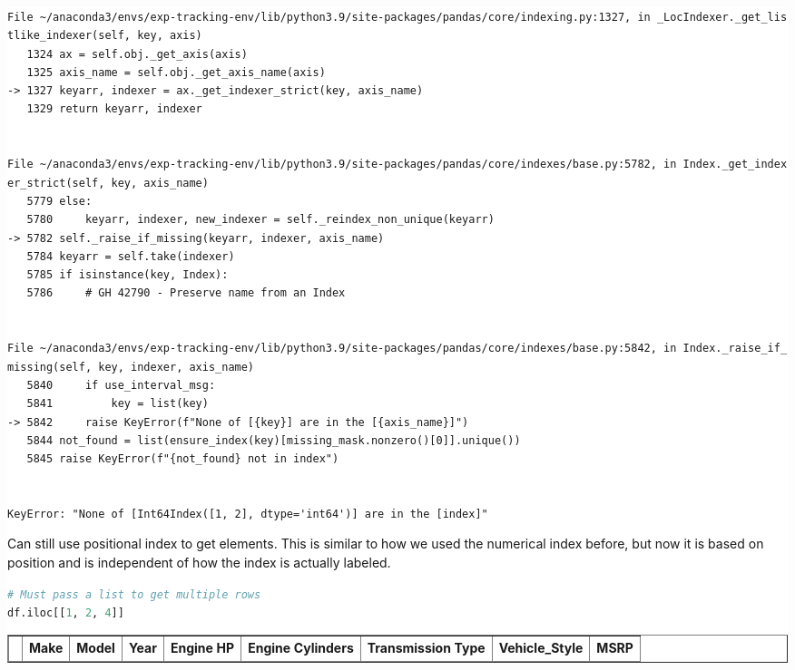 
    File ~/anaconda3/envs/exp-tracking-env/lib/python3.9/site-packages/pandas/core/indexing.py:1327, in _LocIndexer._get_listlike_indexer(self, key, axis)
       1324 ax = self.obj._get_axis(axis)
       1325 axis_name = self.obj._get_axis_name(axis)
    -> 1327 keyarr, indexer = ax._get_indexer_strict(key, axis_name)
       1329 return keyarr, indexer


    File ~/anaconda3/envs/exp-tracking-env/lib/python3.9/site-packages/pandas/core/indexes/base.py:5782, in Index._get_indexer_strict(self, key, axis_name)
       5779 else:
       5780     keyarr, indexer, new_indexer = self._reindex_non_unique(keyarr)
    -> 5782 self._raise_if_missing(keyarr, indexer, axis_name)
       5784 keyarr = self.take(indexer)
       5785 if isinstance(key, Index):
       5786     # GH 42790 - Preserve name from an Index


    File ~/anaconda3/envs/exp-tracking-env/lib/python3.9/site-packages/pandas/core/indexes/base.py:5842, in Index._raise_if_missing(self, key, indexer, axis_name)
       5840     if use_interval_msg:
       5841         key = list(key)
    -> 5842     raise KeyError(f"None of [{key}] are in the [{axis_name}]")
       5844 not_found = list(ensure_index(key)[missing_mask.nonzero()[0]].unique())
       5845 raise KeyError(f"{not_found} not in index")


    KeyError: "None of [Int64Index([1, 2], dtype='int64')] are in the [index]"


Can still use positional index to get elements. This is similar to how we used the numerical index before, but now it is based on position and is independent of how the index is actually labeled.

```python
# Must pass a list to get multiple rows
df.iloc[[1, 2, 4]]
```




<div>
<style scoped>
    .dataframe tbody tr th:only-of-type {
        vertical-align: middle;
    }

    .dataframe tbody tr th {
        vertical-align: top;
    }

    .dataframe thead th {
        text-align: right;
    }
</style>
<table border="1" class="dataframe">
  <thead>
    <tr style="text-align: right;">
      <th></th>
      <th>Make</th>
      <th>Model</th>
      <th>Year</th>
      <th>Engine HP</th>
      <th>Engine Cylinders</th>
      <th>Transmission Type</th>
      <th>Vehicle_Style</th>
      <th>MSRP</th>
    </tr>
  </thead>
  <tbody>